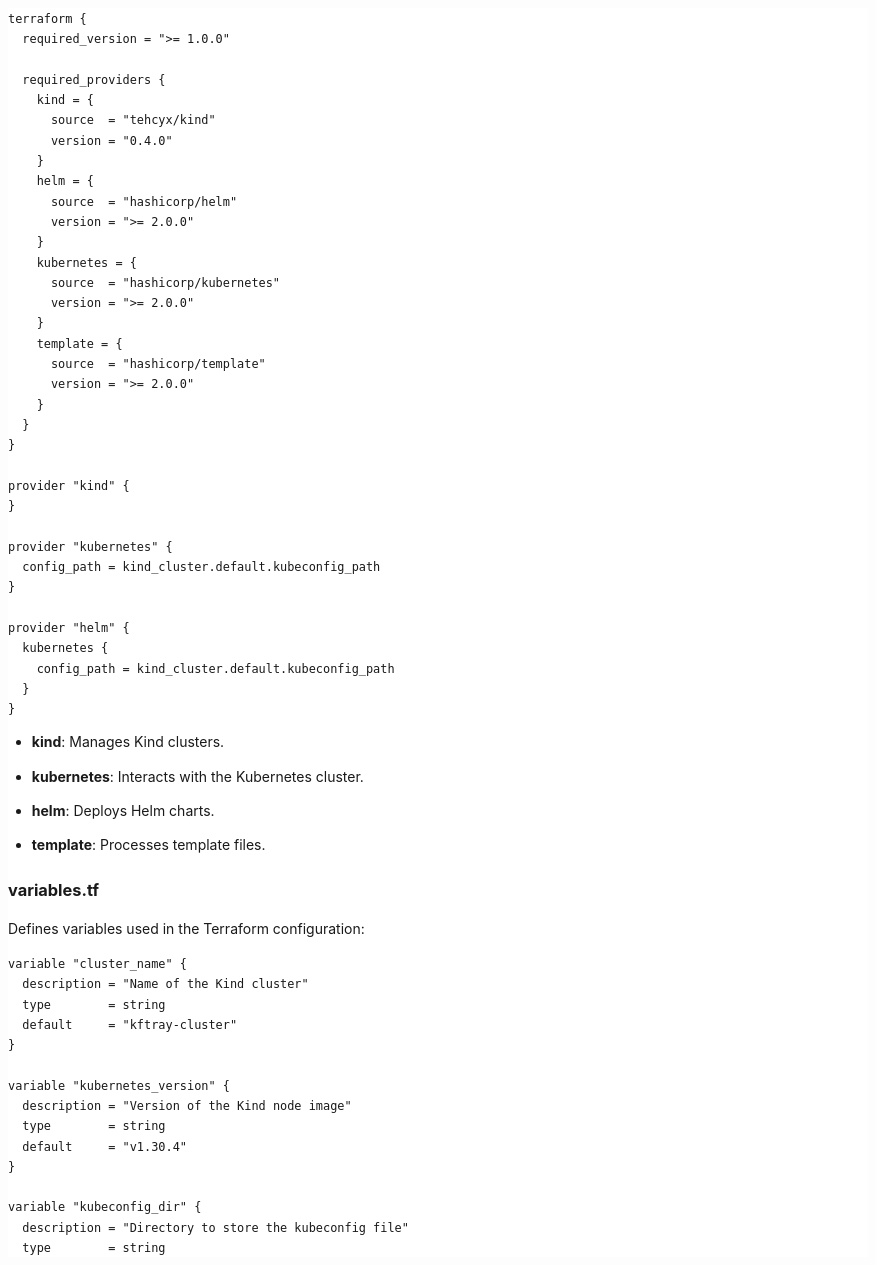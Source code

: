 ```hcl
terraform {
  required_version = ">= 1.0.0"

  required_providers {
    kind = {
      source  = "tehcyx/kind"
      version = "0.4.0"
    }
    helm = {
      source  = "hashicorp/helm"
      version = ">= 2.0.0"
    }
    kubernetes = {
      source  = "hashicorp/kubernetes"
      version = ">= 2.0.0"
    }
    template = {
      source  = "hashicorp/template"
      version = ">= 2.0.0"
    }
  }
}

provider "kind" {
}

provider "kubernetes" {
  config_path = kind_cluster.default.kubeconfig_path
}

provider "helm" {
  kubernetes {
    config_path = kind_cluster.default.kubeconfig_path
  }
}
```

* **kind**: Manages Kind clusters.

* **kubernetes**: Interacts with the Kubernetes cluster.

* **helm**: Deploys Helm charts.

* **template**: Processes template files.


### variables.tf

Defines variables used in the Terraform configuration:

```hcl
variable "cluster_name" {
  description = "Name of the Kind cluster"
  type        = string
  default     = "kftray-cluster"
}

variable "kubernetes_version" {
  description = "Version of the Kind node image"
  type        = string
  default     = "v1.30.4"
}

variable "kubeconfig_dir" {
  description = "Directory to store the kubeconfig file"
  type        = string
```